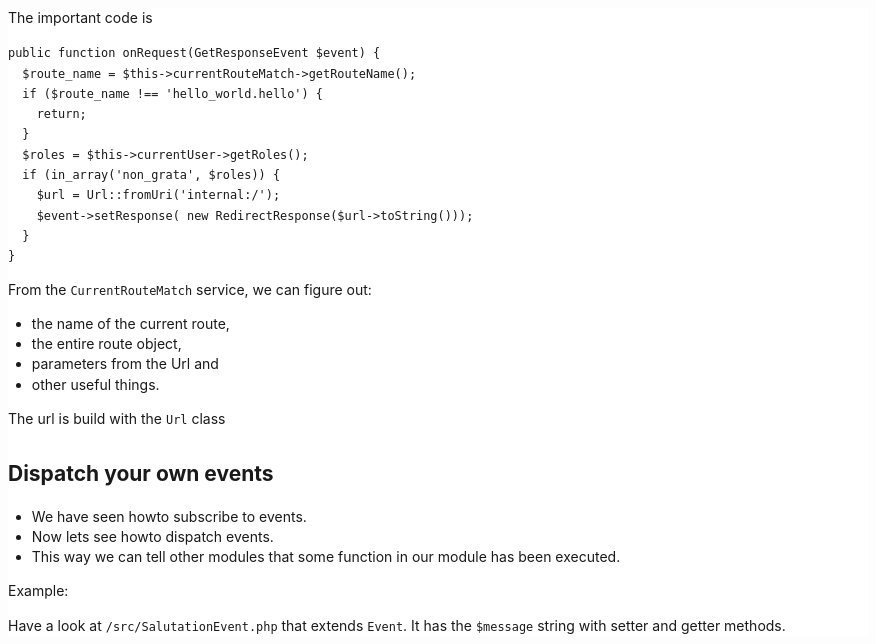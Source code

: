 The important code is

```
public function onRequest(GetResponseEvent $event) { 
  $route_name = $this->currentRouteMatch->getRouteName(); 
  if ($route_name !== 'hello_world.hello') { 
    return; 
  } 
  $roles = $this->currentUser->getRoles(); 
  if (in_array('non_grata', $roles)) { 
    $url = Url::fromUri('internal:/'); 
    $event->setResponse( new RedirectResponse($url->toString())); 
  } 
}
```

From the `CurrentRouteMatch` service, we can figure out:
 - the name of the current route, 
 - the entire route object, 
 - parameters from the Url and 
 - other useful things.


The url is build with the `Url` class


## Dispatch your own events

 - We have seen howto subscribe to events. 
 - Now lets see howto dispatch events.
 - This way we can tell other modules that some function in our module has been executed.

Example:

Have a look at `/src/SalutationEvent.php` that extends `Event`. It has the `$message` string with setter and getter methods.














